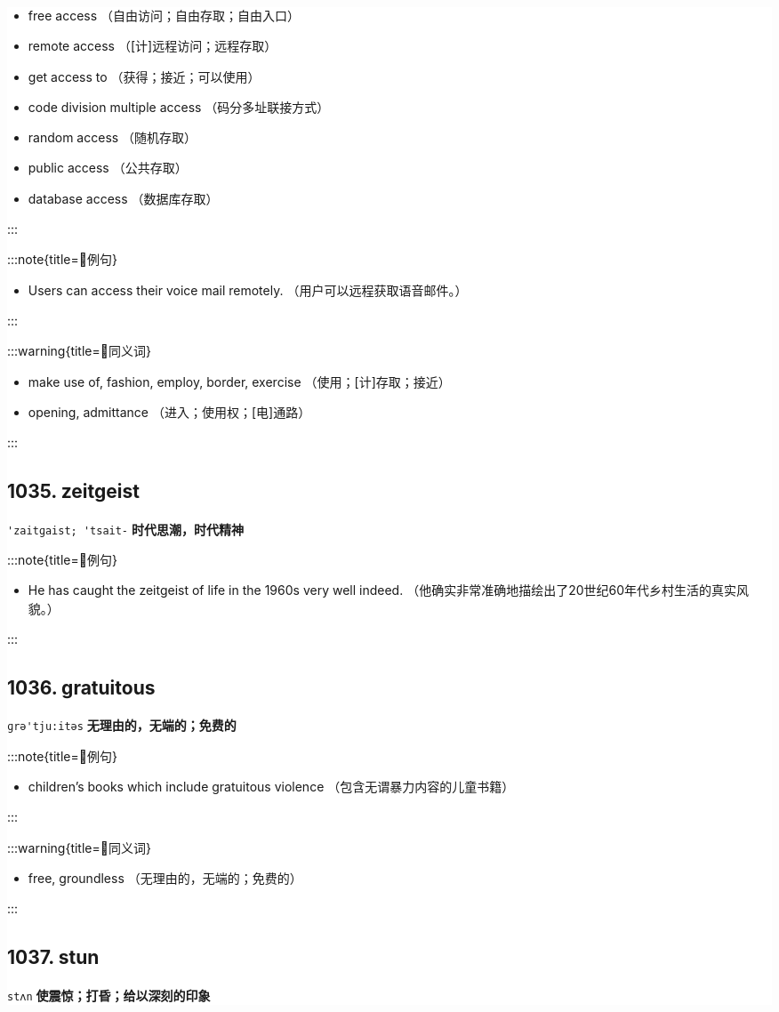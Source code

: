 - free access （自由访问；自由存取；自由入口）

- remote access （[计]远程访问；远程存取）

- get access to （获得；接近；可以使用）

- code division multiple access （码分多址联接方式）

- random access （随机存取）

- public access （公共存取）

- database access （数据库存取）

:::

:::note{title=🎤例句}

- Users can access their voice mail remotely. （用户可以远程获取语音邮件。）

:::

:::warning{title=🤔同义词}

- make use of, fashion, employ, border, exercise （使用；[计]存取；接近）

- opening, admittance （进入；使用权；[电]通路）

:::


## 1035. zeitgeist

`'zaitɡaist; 'tsait-`  **时代思潮，时代精神**

:::note{title=🎤例句}

- He has caught the zeitgeist of life in the 1960s very well indeed. （他确实非常准确地描绘出了20世纪60年代乡村生活的真实风貌。）

:::

## 1036. gratuitous

`ɡrə'tju:itəs`  **无理由的，无端的；免费的**

:::note{title=🎤例句}

- children’s books which include gratuitous violence （包含无谓暴力内容的儿童书籍）

:::

:::warning{title=🤔同义词}

- free, groundless （无理由的，无端的；免费的）

:::


## 1037. stun

`stʌn`  **使震惊；打昏；给以深刻的印象**
